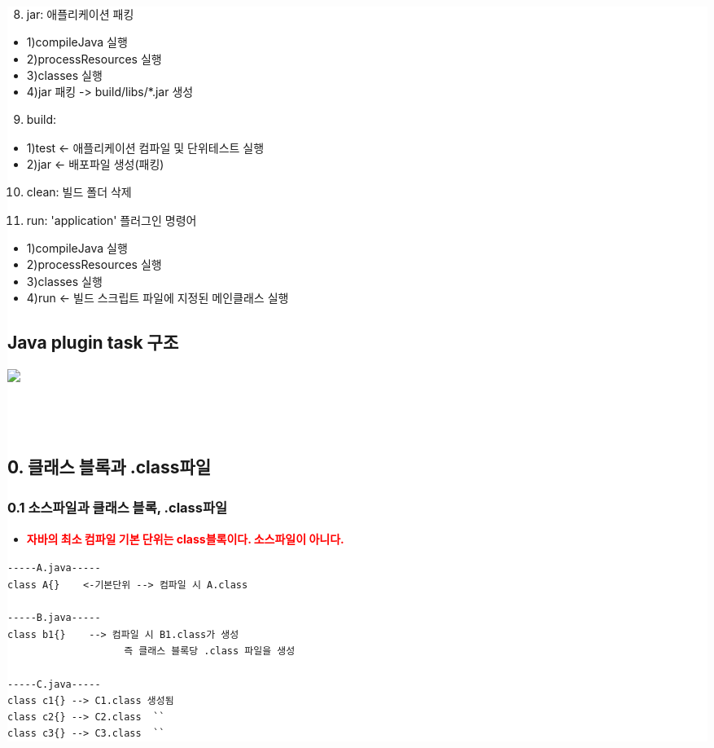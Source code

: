 8. jar: 애플리케이션 패킹
- 1)compileJava 실행
- 2)processResources 실행
- 3)classes 실행
- 4)jar 패킹 
    -> build/libs/*.jar 생성

9. build:  
- 1)test <- 애플리케이션 컴파일 및 단위테스트 실행
- 2)jar  <- 배포파일 생성(패킹)

10. clean:  빌드 폴더 삭제

11. run: 'application' 플러그인 명령어
- 1)compileJava 실행
- 2)processResources 실행
- 3)classes 실행
- 4)run    <- 빌드 스크립트 파일에 지정된 메인클래스 실행 
## Java plugin task 구조
<img src="../img/javaPluginTasks.png">
  
<br> </br>



## 0. 클래스 블록과 .class파일
### 0.1 소스파일과 클래스 블록, .class파일
- <b style="color:red">자바의 최소 컴파일 기본 단위는 class블록이다. 소스파일이 아니다.</b>
```
-----A.java-----
class A{}    <-기본단위 --> 컴파일 시 A.class

-----B.java-----
class b1{}    --> 컴파일 시 B1.class가 생성
                    즉 클래스 블록당 .class 파일을 생성

-----C.java-----
class c1{} --> C1.class 생성됨
class c2{} --> C2.class  ``
class c3{} --> C3.class  ``
```


